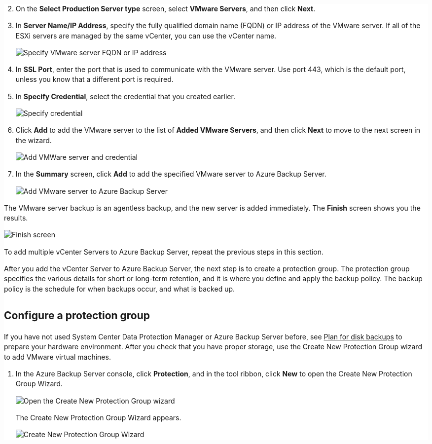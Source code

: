 2. On the **Select Production Server type** screen, select **VMware Servers**, and then click **Next**.

3. In **Server Name/IP Address**, specify the fully qualified domain name (FQDN) or IP address of the VMware server. If all of the ESXi servers are managed by the same vCenter, you can use the vCenter name.

    ![Specify VMware server FQDN or IP address](./media/backup-azure-backup-server-vmware/add-vmware-server-provide-server-name.png)

4. In **SSL Port**, enter the port that is used to communicate with the VMware server. Use port 443, which is the default port, unless you know that a different port is required.

5. In **Specify Credential**, select the credential that you created earlier.

    ![Specify credential](./media/backup-azure-backup-server-vmware/identify-creds.png)

6. Click **Add** to add the VMware server to the list of **Added VMware Servers**, and then click **Next** to move to the next screen in the wizard.

    ![Add VMWare server and credential](./media/backup-azure-backup-server-vmware/add-vmware-server-credentials.png)

7. In the **Summary** screen, click **Add** to add the specified VMware server to Azure Backup Server.

    ![Add VMware server to Azure Backup Server](./media/backup-azure-backup-server-vmware/tasks-screen.png)

  The VMware server backup is an agentless backup, and the new server is added immediately. The **Finish** screen shows you the results.

  ![Finish screen](./media/backup-azure-backup-server-vmware/summary-screen.png)

  To add multiple vCenter Servers to Azure Backup Server, repeat the previous steps in this section.

After you add the vCenter Server to Azure Backup Server, the next step is to create a protection group. The protection group specifies the various details for short or long-term retention, and it is where you define and apply the backup policy. The backup policy is the schedule for when backups occur, and what is backed up.


## Configure a protection group

If you have not used System Center Data Protection Manager or Azure Backup Server before, see [Plan for disk backups](https://technet.microsoft.com/library/hh758026.aspx) to prepare your hardware environment. After you check that you have proper storage, use the Create New Protection Group wizard to add VMware virtual machines.

1. In the Azure Backup Server console, click **Protection**, and in the tool ribbon, click **New** to open the Create New Protection Group Wizard.

    ![Open the Create New Protection Group wizard](./media/backup-azure-backup-server-vmware/open-protection-wizard.png)

    The Create New Protection Group Wizard appears.

    ![Create New Protection Group Wizard](./media/backup-azure-backup-server-vmware/protection-wizard.png)
